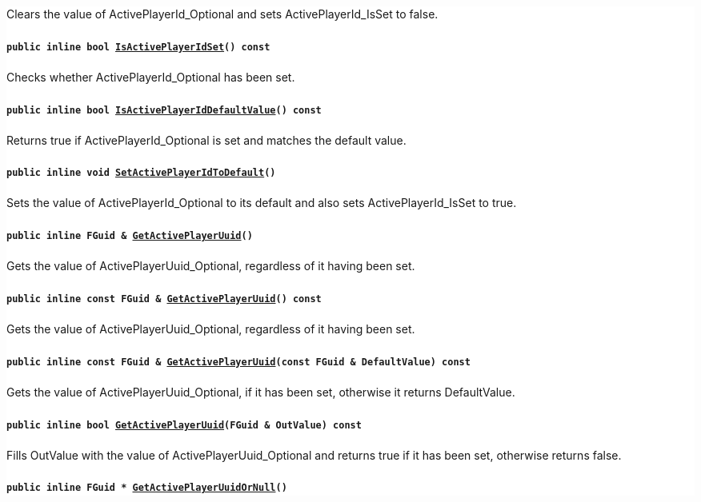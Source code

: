 Clears the value of ActivePlayerId_Optional and sets ActivePlayerId_IsSet to false.

#### `public inline bool `[`IsActivePlayerIdSet`](#structFRHAPI__PlatformUserResponse_1aa27e5e8423387f1d0db6bc7791c359c7)`() const` <a id="structFRHAPI__PlatformUserResponse_1aa27e5e8423387f1d0db6bc7791c359c7"></a>

Checks whether ActivePlayerId_Optional has been set.

#### `public inline bool `[`IsActivePlayerIdDefaultValue`](#structFRHAPI__PlatformUserResponse_1a96a8b8dee4552a4c297159ebd623ea33)`() const` <a id="structFRHAPI__PlatformUserResponse_1a96a8b8dee4552a4c297159ebd623ea33"></a>

Returns true if ActivePlayerId_Optional is set and matches the default value.

#### `public inline void `[`SetActivePlayerIdToDefault`](#structFRHAPI__PlatformUserResponse_1aed7a5f7a1d8d9ebdb0b2eb1099a9d069)`()` <a id="structFRHAPI__PlatformUserResponse_1aed7a5f7a1d8d9ebdb0b2eb1099a9d069"></a>

Sets the value of ActivePlayerId_Optional to its default and also sets ActivePlayerId_IsSet to true.

#### `public inline FGuid & `[`GetActivePlayerUuid`](#structFRHAPI__PlatformUserResponse_1a4527321f588205ce96e38b85b434edf4)`()` <a id="structFRHAPI__PlatformUserResponse_1a4527321f588205ce96e38b85b434edf4"></a>

Gets the value of ActivePlayerUuid_Optional, regardless of it having been set.

#### `public inline const FGuid & `[`GetActivePlayerUuid`](#structFRHAPI__PlatformUserResponse_1a63b6229aac540872a865d4bf405aed5f)`() const` <a id="structFRHAPI__PlatformUserResponse_1a63b6229aac540872a865d4bf405aed5f"></a>

Gets the value of ActivePlayerUuid_Optional, regardless of it having been set.

#### `public inline const FGuid & `[`GetActivePlayerUuid`](#structFRHAPI__PlatformUserResponse_1a67871b113e96127a399692ce09c7a827)`(const FGuid & DefaultValue) const` <a id="structFRHAPI__PlatformUserResponse_1a67871b113e96127a399692ce09c7a827"></a>

Gets the value of ActivePlayerUuid_Optional, if it has been set, otherwise it returns DefaultValue.

#### `public inline bool `[`GetActivePlayerUuid`](#structFRHAPI__PlatformUserResponse_1a70555e4f90391a3f31d355e5a4d7b0b7)`(FGuid & OutValue) const` <a id="structFRHAPI__PlatformUserResponse_1a70555e4f90391a3f31d355e5a4d7b0b7"></a>

Fills OutValue with the value of ActivePlayerUuid_Optional and returns true if it has been set, otherwise returns false.

#### `public inline FGuid * `[`GetActivePlayerUuidOrNull`](#structFRHAPI__PlatformUserResponse_1a425bc38a04d121895ac989aa56bab829)`()` <a id="structFRHAPI__PlatformUserResponse_1a425bc38a04d121895ac989aa56bab829"></a>
